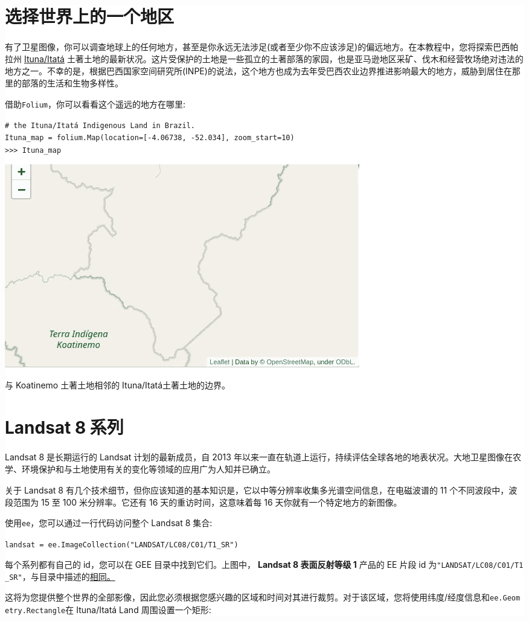 # 选择世界上的一个地区

有了卫星图像，你可以调查地球上的任何地方，甚至是你永远无法涉足(或者至少你不应该涉足)的偏远地方。在本教程中，您将探索巴西帕拉州 [Ituna/Itatá](https://terrasindigenas.org.br/pt-br/terras-indigenas/5202) 土著土地的最新状况。这片受保护的土地是一些孤立的土著部落的家园，也是亚马逊地区采矿、伐木和经营牧场绝对违法的地方之一。不幸的是，根据巴西国家空间研究所(INPE)的说法，这个地方也成为去年受巴西农业边界推进影响最大的地方，威胁到居住在那里的部落的生活和生物多样性。

借助`Folium`，你可以看看这个遥远的地方在哪里:

```
# the Ituna/Itatá Indigenous Land in Brazil.
Ituna_map = folium.Map(location=[-4.06738, -52.034], zoom_start=10)
>>> Ituna_map
```

![](img/91d188fca9f840beda63a4b1eadb93b0.png)

与 Koatinemo 土著土地相邻的 Ituna/Itatá土著土地的边界。

# Landsat 8 系列

Landsat 8 是长期运行的 Landsat 计划的最新成员，自 2013 年以来一直在轨道上运行，持续评估全球各地的地表状况。大地卫星图像在农学、环境保护和与土地使用有关的变化等领域的应用广为人知并已确立。

关于 Landsat 8 有几个技术细节，但你应该知道的基本知识是，它以中等分辨率收集多光谱空间信息，在电磁波谱的 11 个不同波段中，波段范围为 15 至 100 米分辨率。它还有 16 天的重访时间，这意味着每 16 天你就有一个特定地方的新图像。

使用`ee`，您可以通过一行代码访问整个 Landsat 8 集合:

```
landsat = ee.ImageCollection("LANDSAT/LC08/C01/T1_SR")
```

每个系列都有自己的 id，您可以在 GEE 目录中找到它们。上图中， **Landsat 8 表面反射等级 1** 产品的 EE 片段 id 为`"LANDSAT/LC08/C01/T1_SR"`，与目录中描述的[相同。](https://developers.google.com/earth-engine/datasets/catalog/LANDSAT_LC08_C01_T1_SR)

这将为您提供整个世界的全部影像，因此您必须根据您感兴趣的区域和时间对其进行裁剪。对于该区域，您将使用纬度/经度信息和`ee.Geometry.Rectangle`在 Ituna/Itatá Land 周围设置一个矩形:
